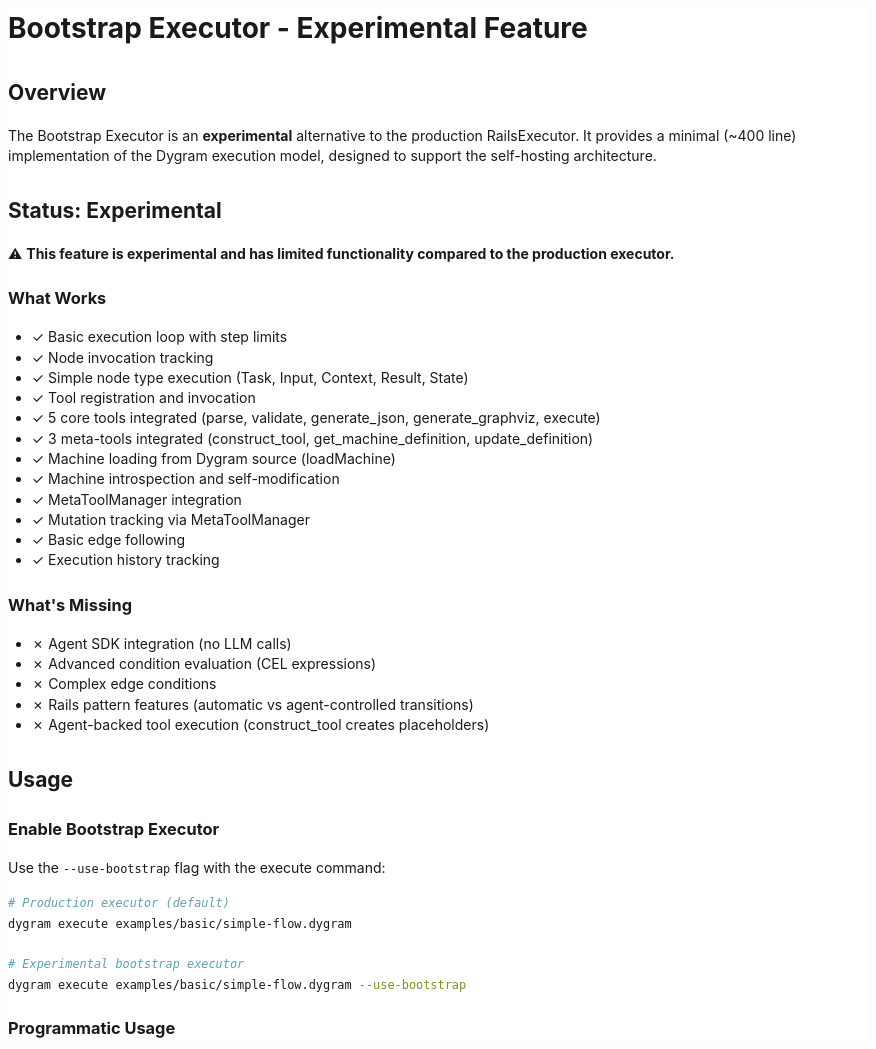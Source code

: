 # Bootstrap Executor - Experimental Feature

## Overview

The Bootstrap Executor is an **experimental** alternative to the production RailsExecutor. It provides a minimal (~400 line) implementation of the Dygram execution model, designed to support the self-hosting architecture.

## Status: Experimental

⚠️ **This feature is experimental and has limited functionality compared to the production executor.**

### What Works
- ✓ Basic execution loop with step limits
- ✓ Node invocation tracking
- ✓ Simple node type execution (Task, Input, Context, Result, State)
- ✓ Tool registration and invocation
- ✓ 5 core tools integrated (parse, validate, generate_json, generate_graphviz, execute)
- ✓ 3 meta-tools integrated (construct_tool, get_machine_definition, update_definition)
- ✓ Machine loading from Dygram source (loadMachine)
- ✓ Machine introspection and self-modification
- ✓ MetaToolManager integration
- ✓ Mutation tracking via MetaToolManager
- ✓ Basic edge following
- ✓ Execution history tracking

### What's Missing
- ✗ Agent SDK integration (no LLM calls)
- ✗ Advanced condition evaluation (CEL expressions)
- ✗ Complex edge conditions
- ✗ Rails pattern features (automatic vs agent-controlled transitions)
- ✗ Agent-backed tool execution (construct_tool creates placeholders)

## Usage

### Enable Bootstrap Executor

Use the `--use-bootstrap` flag with the execute command:

```bash
# Production executor (default)
dygram execute examples/basic/simple-flow.dygram

# Experimental bootstrap executor
dygram execute examples/basic/simple-flow.dygram --use-bootstrap
```

### Programmatic Usage
